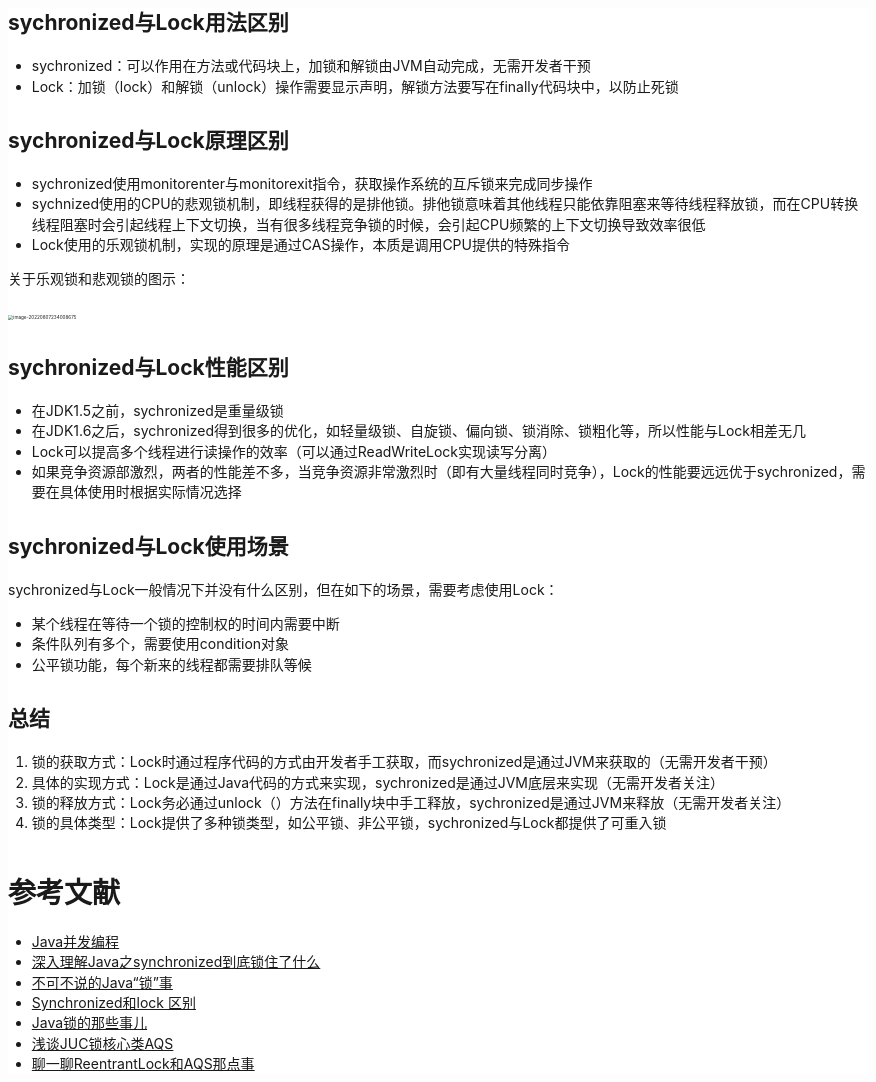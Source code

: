 ## sychronized与Lock用法区别

- sychronized：可以作用在方法或代码块上，加锁和解锁由JVM自动完成，无需开发者干预
- Lock：加锁（lock）和解锁（unlock）操作需要显示声明，解锁方法要写在finally代码块中，以防止死锁

## sychronized与Lock原理区别

- sychronized使用monitorenter与monitorexit指令，获取操作系统的互斥锁来完成同步操作
- sychnized使用的CPU的悲观锁机制，即线程获得的是排他锁。排他锁意味着其他线程只能依靠阻塞来等待线程释放锁，而在CPU转换线程阻塞时会引起线程上下文切换，当有很多线程竞争锁的时候，会引起CPU频繁的上下文切换导致效率很低
- Lock使用的乐观锁机制，实现的原理是通过CAS操作，本质是调用CPU提供的特殊指令

关于乐观锁和悲观锁的图示：

<img src="https://blog-1304855543.cos.ap-guangzhou.myqcloud.com/blog/img202208072340707.png" alt="image-20220807234008675" style="zoom:33%;" />

## sychronized与Lock性能区别

- 在JDK1.5之前，sychronized是重量级锁
- 在JDK1.6之后，sychronized得到很多的优化，如轻量级锁、自旋锁、偏向锁、锁消除、锁粗化等，所以性能与Lock相差无几
- Lock可以提高多个线程进行读操作的效率（可以通过ReadWriteLock实现读写分离）
- 如果竞争资源部激烈，两者的性能差不多，当竞争资源非常激烈时（即有大量线程同时竞争），Lock的性能要远远优于sychronized，需要在具体使用时根据实际情况选择

## sychronized与Lock使用场景

sychronized与Lock一般情况下并没有什么区别，但在如下的场景，需要考虑使用Lock：

- 某个线程在等待一个锁的控制权的时间内需要中断
- 条件队列有多个，需要使用condition对象
- 公平锁功能，每个新来的线程都需要排队等候

## 总结

1. 锁的获取方式：Lock时通过程序代码的方式由开发者手工获取，而sychronized是通过JVM来获取的（无需开发者干预）
2. 具体的实现方式：Lock是通过Java代码的方式来实现，sychronized是通过JVM底层来实现（无需开发者关注）
3. 锁的释放方式：Lock务必通过unlock（）方法在finally块中手工释放，sychronized是通过JVM来释放（无需开发者关注）
4. 锁的具体类型：Lock提供了多种锁类型，如公平锁、非公平锁，sychronized与Lock都提供了可重入锁

# 参考文献

- [Java并发编程](https://jycoder.club/2020/10/05/Concurrency/)
- [深入理解Java之synchronized到底锁住了什么](https://allenwu.itscoder.com/sync-in-dcl)
- [不可不说的Java“锁”事](https://tech.meituan.com/2018/11/15/java-lock.html)
- [Synchronized和lock 区别](https://xie.infoq.cn/article/4e370ded27e4419d2a94a44b3)
- [Java锁的那些事儿](https://tech.youzan.com/javasuo-de-na-xie-shi-er/)
- [浅谈JUC锁核心类AQS](https://blog.51cto.com/dsjprs/5254115)
- [聊一聊ReentrantLock和AQS那点事](https://xie.infoq.cn/article/8c8de2eab6cf13a5d922d0491)